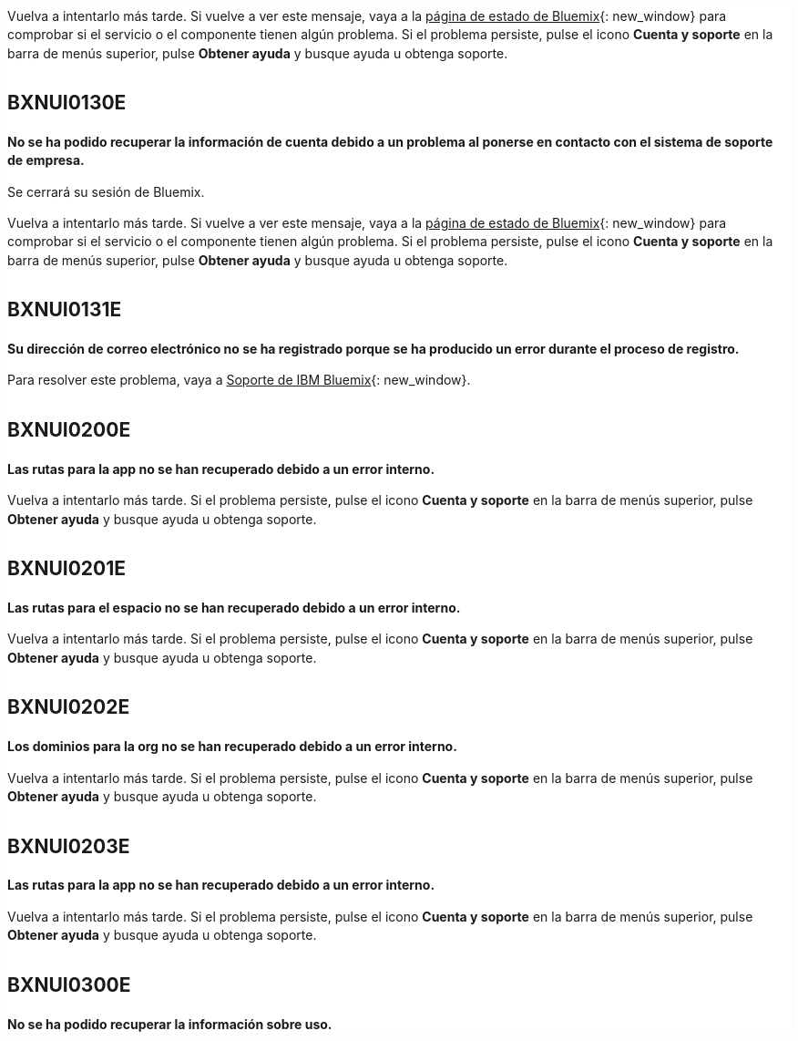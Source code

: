 Vuelva a intentarlo más tarde. Si vuelve a ver este mensaje, vaya a la [página de estado de Bluemix](https://developer.ibm.com/bluemix/support/#status){: new_window} para comprobar si el servicio o el componente tienen algún problema. Si el problema persiste, pulse el icono **Cuenta y soporte** en la barra de menús superior, pulse **Obtener ayuda** y busque ayuda u obtenga soporte.

## BXNUI0130E
**No se ha podido recuperar la información de cuenta debido a un problema al ponerse en contacto con el sistema de soporte de empresa.** 

Se cerrará su sesión de Bluemix.

Vuelva a intentarlo más tarde. Si vuelve a ver este mensaje, vaya a la [página de estado de Bluemix](https://developer.ibm.com/bluemix/support/#status){: new_window} para comprobar si el servicio o el componente tienen algún problema. Si el problema persiste, pulse el icono **Cuenta y soporte** en la barra de menús superior, pulse **Obtener ayuda** y busque ayuda u obtenga soporte.

## BXNUI0131E
**Su dirección de correo electrónico no se ha registrado porque se ha producido un error durante el proceso de registro.** 

Para resolver este problema, vaya a [Soporte de IBM Bluemix](http://ibm.biz/bluemixsupport){: new_window}.

## BXNUI0200E 
**Las rutas para la app no se han recuperado debido a un error interno.**

Vuelva a intentarlo más tarde. Si el problema persiste, pulse el icono **Cuenta y soporte** en la barra de menús superior, pulse **Obtener ayuda** y busque ayuda u obtenga soporte.

## BXNUI0201E 
**Las rutas para el espacio no se han recuperado debido a un error interno.**

Vuelva a intentarlo más tarde. Si el problema persiste, pulse el icono **Cuenta y soporte** en la barra de menús superior, pulse **Obtener ayuda** y busque ayuda u obtenga soporte.

## BXNUI0202E 
**Los dominios para la org no se han recuperado debido a un error interno.**

Vuelva a intentarlo más tarde. Si el problema persiste, pulse el icono **Cuenta y soporte** en la barra de menús superior, pulse **Obtener ayuda** y busque ayuda u obtenga soporte.
	
## BXNUI0203E 
**Las rutas para la app no se han recuperado debido a un error interno.**

Vuelva a intentarlo más tarde. Si el problema persiste, pulse el icono **Cuenta y soporte** en la barra de menús superior, pulse **Obtener ayuda** y busque ayuda u obtenga soporte.

## BXNUI0300E
**No se ha podido recuperar la información sobre uso.**
